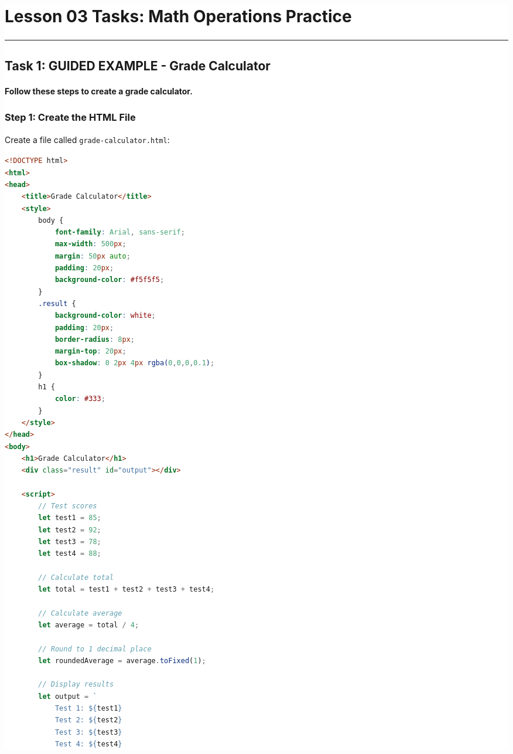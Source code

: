 # Lesson 03 Tasks: Math Operations Practice

---

## Task 1: GUIDED EXAMPLE - Grade Calculator

**Follow these steps to create a grade calculator.**

### Step 1: Create the HTML File
Create a file called `grade-calculator.html`:

```html
<!DOCTYPE html>
<html>
<head>
    <title>Grade Calculator</title>
    <style>
        body {
            font-family: Arial, sans-serif;
            max-width: 500px;
            margin: 50px auto;
            padding: 20px;
            background-color: #f5f5f5;
        }
        .result {
            background-color: white;
            padding: 20px;
            border-radius: 8px;
            margin-top: 20px;
            box-shadow: 0 2px 4px rgba(0,0,0,0.1);
        }
        h1 {
            color: #333;
        }
    </style>
</head>
<body>
    <h1>Grade Calculator</h1>
    <div class="result" id="output"></div>
    
    <script>
        // Test scores
        let test1 = 85;
        let test2 = 92;
        let test3 = 78;
        let test4 = 88;
        
        // Calculate total
        let total = test1 + test2 + test3 + test4;
        
        // Calculate average
        let average = total / 4;
        
        // Round to 1 decimal place
        let roundedAverage = average.toFixed(1);
        
        // Display results
        let output = `
            Test 1: ${test1}
            Test 2: ${test2}
            Test 3: ${test3}
            Test 4: ${test4}
```